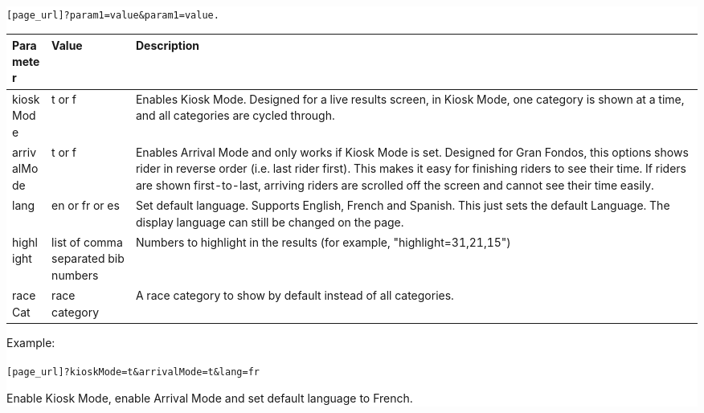     [page_url]?param1=value&param1=value.

Parameter|Value|Description
:--------|:----|:----------
kioskMode|t or f|Enables Kiosk Mode.  Designed for a live results screen, in Kiosk Mode, one category is shown at a time, and all categories are cycled through.
arrivalMode|t or f|Enables Arrival Mode and only works if Kiosk Mode is set.  Designed for Gran Fondos, this options shows rider in reverse order (i.e. last rider first).  This makes it easy for finishing riders to see their time.  If riders are shown first-to-last, arriving riders are scrolled off the screen and cannot see their time easily.
lang|en or fr or es|Set default language.  Supports English, French and Spanish.  This just sets the default Language.  The display language can still be changed on the page.
highlight|list of comma separated bib numbers|Numbers to highlight in the results (for example, "highlight=31,21,15")
raceCat|race category|A race category to show by default instead of all categories.

Example:

    [page_url]?kioskMode=t&arrivalMode=t&lang=fr

Enable Kiosk Mode, enable Arrival Mode and set default language to French.
